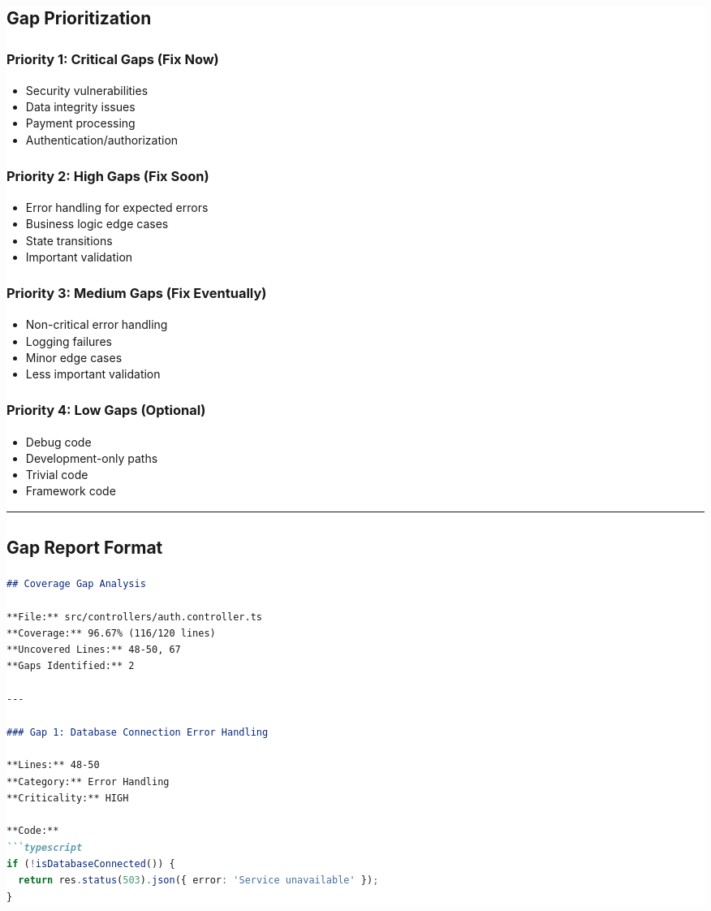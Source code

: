
## Gap Prioritization

### Priority 1: Critical Gaps (Fix Now)

- Security vulnerabilities
- Data integrity issues
- Payment processing
- Authentication/authorization

### Priority 2: High Gaps (Fix Soon)

- Error handling for expected errors
- Business logic edge cases
- State transitions
- Important validation

### Priority 3: Medium Gaps (Fix Eventually)

- Non-critical error handling
- Logging failures
- Minor edge cases
- Less important validation

### Priority 4: Low Gaps (Optional)

- Debug code
- Development-only paths
- Trivial code
- Framework code

---

## Gap Report Format

```markdown
## Coverage Gap Analysis

**File:** src/controllers/auth.controller.ts
**Coverage:** 96.67% (116/120 lines)
**Uncovered Lines:** 48-50, 67
**Gaps Identified:** 2

---

### Gap 1: Database Connection Error Handling

**Lines:** 48-50
**Category:** Error Handling
**Criticality:** HIGH

**Code:**
```typescript
if (!isDatabaseConnected()) {
  return res.status(503).json({ error: 'Service unavailable' });
}
```
